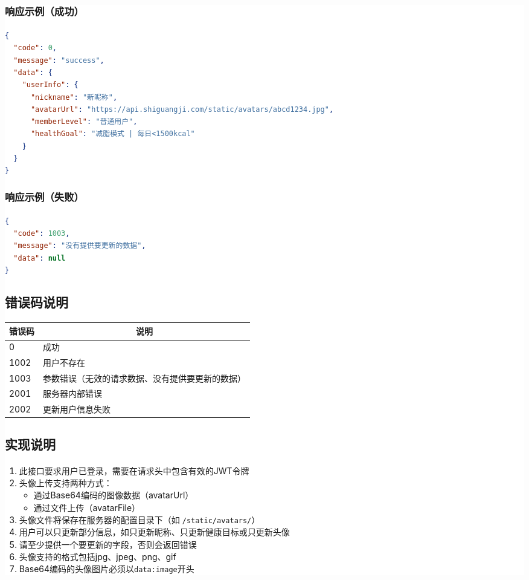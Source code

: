 ### 响应示例（成功）

```json
{
  "code": 0,
  "message": "success",
  "data": {
    "userInfo": {
      "nickname": "新昵称",
      "avatarUrl": "https://api.shiguangji.com/static/avatars/abcd1234.jpg",
      "memberLevel": "普通用户",
      "healthGoal": "减脂模式 | 每日<1500kcal"
    }
  }
}
```

### 响应示例（失败）

```json
{
  "code": 1003,
  "message": "没有提供要更新的数据",
  "data": null
}
```

## 错误码说明

| 错误码 | 说明 |
| ------ | ---- |
| 0 | 成功 |
| 1002 | 用户不存在 |
| 1003 | 参数错误（无效的请求数据、没有提供要更新的数据） |
| 2001 | 服务器内部错误 |
| 2002 | 更新用户信息失败 |

## 实现说明

1. 此接口要求用户已登录，需要在请求头中包含有效的JWT令牌
2. 头像上传支持两种方式：
   - 通过Base64编码的图像数据（avatarUrl）
   - 通过文件上传（avatarFile）
3. 头像文件将保存在服务器的配置目录下（如 `/static/avatars/`）
4. 用户可以只更新部分信息，如只更新昵称、只更新健康目标或只更新头像
5. 请至少提供一个要更新的字段，否则会返回错误
6. 头像支持的格式包括jpg、jpeg、png、gif
7. Base64编码的头像图片必须以`data:image`开头
